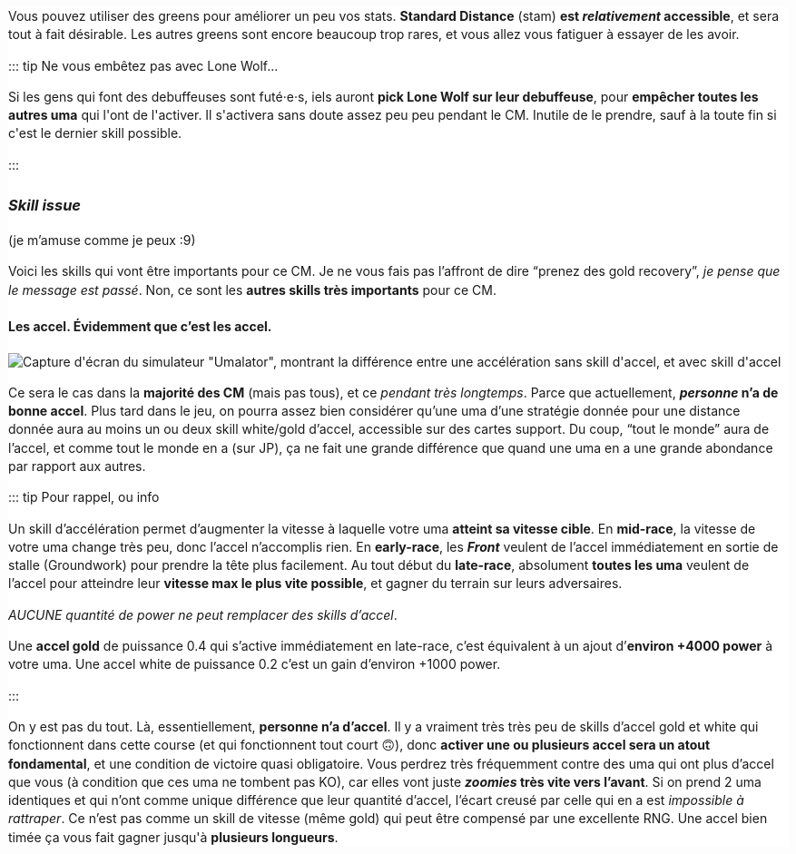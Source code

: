 Vous pouvez utiliser des greens pour améliorer un peu vos stats. **Standard Distance** (stam) **est _relativement_ accessible**, et sera tout à fait désirable. Les autres greens sont encore beaucoup trop rares, et vous allez vous fatiguer à essayer de les avoir.

::: tip Ne vous embêtez pas avec Lone Wolf...

Si les gens qui font des debuffeuses sont futé·e·s, iels auront **pick Lone Wolf sur leur debuffeuse**, pour **empêcher toutes les autres uma** qui l'ont de l'activer. Il s'activera sans doute assez peu peu pendant le CM. Inutile de le prendre, sauf à la toute fin si c'est le dernier skill possible.

:::

### _Skill issue_

(je m’amuse comme je peux :9)

Voici les skills qui vont être importants pour ce CM. Je ne vous fais pas l’affront de dire “prenez des gold recovery”, _je pense que le message est passé_. Non, ce sont les **autres skills très importants** pour ce CM.

#### Les accel. Évidemment que c’est les accel.

![Capture d'écran du simulateur "Umalator", montrant la différence entre une accélération sans skill d'accel, et avec skill d'accel](/assets/Comp-PvP/CM01/CM01_Umalator_accel.png)

Ce sera le cas dans la **majorité des CM** (mais pas tous), et ce _pendant très longtemps_. Parce que actuellement, **_personne_ n’a de bonne accel**. Plus tard dans le jeu, on pourra assez bien considérer qu’une uma d’une stratégie donnée pour une distance donnée aura au moins un ou deux skill white/gold d’accel, accessible sur des cartes support. Du coup, “tout le monde” aura de l’accel, et comme tout le monde en a (sur JP), ça ne fait une grande différence que quand une uma en a une grande abondance par rapport aux autres.

::: tip Pour rappel, ou info

Un skill d’accélération permet d’augmenter la vitesse à laquelle votre uma **atteint sa vitesse cible**. En **mid-race**, la vitesse de votre uma change très peu, donc l’accel n’accomplis rien. En **early-race**, les _**Front**_ veulent de l’accel immédiatement en sortie de stalle (Groundwork) pour prendre la tête plus facilement. Au tout début du **late-race**, absolument **toutes les uma** veulent de l’accel pour atteindre leur **vitesse max le plus vite possible**, et gagner du terrain sur leurs adversaires.

_AUCUNE quantité de power ne peut remplacer des skills d’accel_.

Une **accel gold** de puissance 0.4 qui s’active immédiatement en late-race, c’est équivalent à un ajout d’**environ +4000 power** à votre uma. Une accel white de puissance 0.2 c’est un gain d’environ +1000 power.

:::

On y est pas du tout. Là, essentiellement, **personne n’a d’accel**. Il y a vraiment très très peu de skills d’accel gold et white qui fonctionnent dans cette course (et qui fonctionnent tout court 🙃), donc **activer une ou plusieurs accel sera un atout fondamental**, et une condition de victoire quasi obligatoire. Vous perdrez très fréquemment contre des uma qui ont plus d’accel que vous (à condition que ces uma ne tombent pas KO), car elles vont juste **_zoomies_ très vite vers l’avant**. Si on prend 2 uma identiques et qui n’ont comme unique différence que leur quantité d’accel, l’écart creusé par celle qui en a est _impossible à rattraper_. Ce n’est pas comme un skill de vitesse (même gold) qui peut être compensé par une excellente RNG. Une accel bien timée ça vous fait gagner jusqu'à **plusieurs longueurs**.
